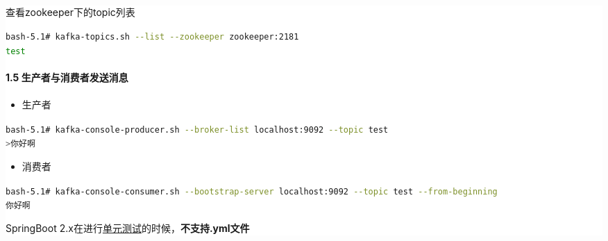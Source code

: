 查看zookeeper下的topic列表

~~~bash
bash-5.1# kafka-topics.sh --list --zookeeper zookeeper:2181
test
~~~

#### 1.5 生产者与消费者发送消息

- 生产者

~~~bash
bash-5.1# kafka-console-producer.sh --broker-list localhost:9092 --topic test
>你好啊
~~~

- 消费者

~~~bash
bash-5.1# kafka-console-consumer.sh --bootstrap-server localhost:9092 --topic test --from-beginning
你好啊
~~~

SpringBoot 2.x在进行[单元测试](https://so.csdn.net/so/search?q=单元测试&spm=1001.2101.3001.7020)的时候，**不支持.yml文件**

